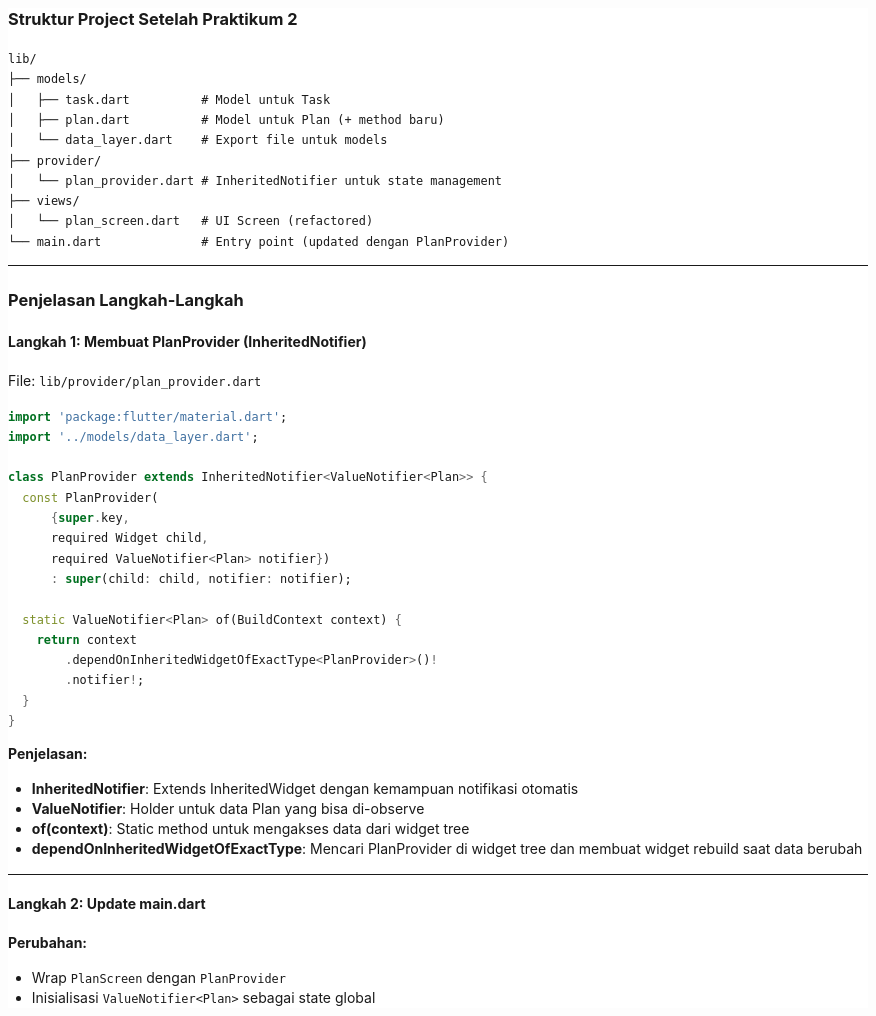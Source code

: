 ### Struktur Project Setelah Praktikum 2

```
lib/
├── models/
│   ├── task.dart          # Model untuk Task
│   ├── plan.dart          # Model untuk Plan (+ method baru)
│   └── data_layer.dart    # Export file untuk models
├── provider/
│   └── plan_provider.dart # InheritedNotifier untuk state management
├── views/
│   └── plan_screen.dart   # UI Screen (refactored)
└── main.dart              # Entry point (updated dengan PlanProvider)
```

---

### Penjelasan Langkah-Langkah

#### Langkah 1: Membuat PlanProvider (InheritedNotifier)

File: `lib/provider/plan_provider.dart`

```dart
import 'package:flutter/material.dart';
import '../models/data_layer.dart';

class PlanProvider extends InheritedNotifier<ValueNotifier<Plan>> {
  const PlanProvider(
      {super.key,
      required Widget child,
      required ValueNotifier<Plan> notifier})
      : super(child: child, notifier: notifier);

  static ValueNotifier<Plan> of(BuildContext context) {
    return context
        .dependOnInheritedWidgetOfExactType<PlanProvider>()!
        .notifier!;
  }
}
```

**Penjelasan:**
- **InheritedNotifier**: Extends InheritedWidget dengan kemampuan notifikasi otomatis
- **ValueNotifier<Plan>**: Holder untuk data Plan yang bisa di-observe
- **of(context)**: Static method untuk mengakses data dari widget tree
- **dependOnInheritedWidgetOfExactType**: Mencari PlanProvider di widget tree dan membuat widget rebuild saat data berubah

---

#### Langkah 2: Update main.dart

**Perubahan:**
- Wrap `PlanScreen` dengan `PlanProvider`
- Inisialisasi `ValueNotifier<Plan>` sebagai state global
